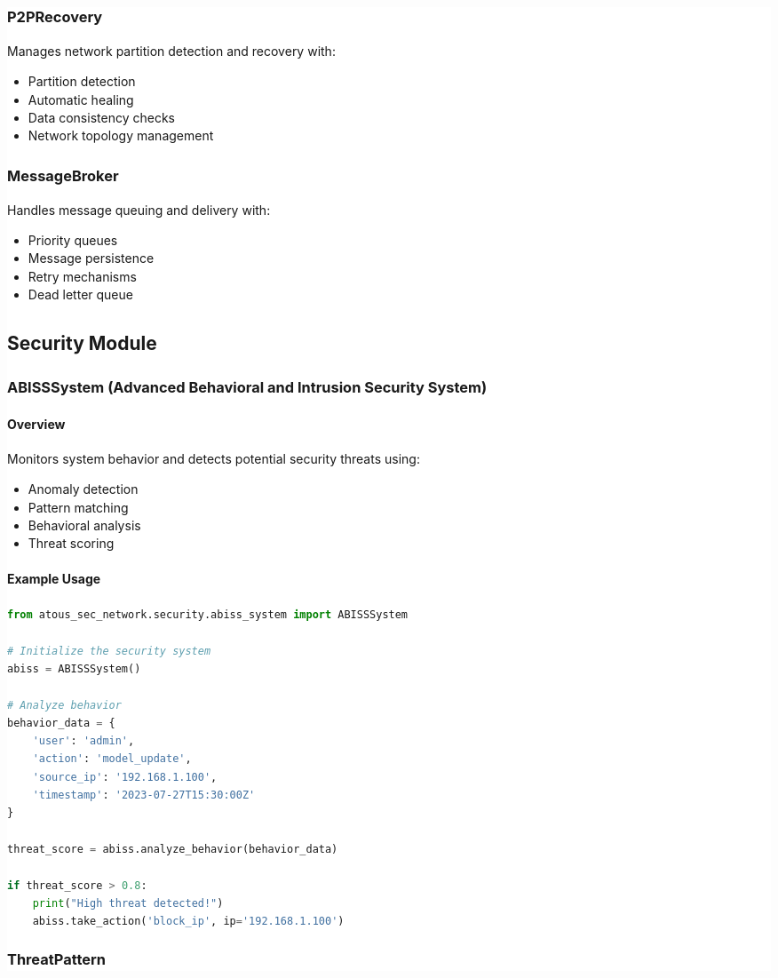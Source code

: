 ### P2PRecovery

Manages network partition detection and recovery with:
- Partition detection
- Automatic healing
- Data consistency checks
- Network topology management

### MessageBroker

Handles message queuing and delivery with:
- Priority queues
- Message persistence
- Retry mechanisms
- Dead letter queue

## Security Module

### ABISSSystem (Advanced Behavioral and Intrusion Security System)

#### Overview
Monitors system behavior and detects potential security threats using:
- Anomaly detection
- Pattern matching
- Behavioral analysis
- Threat scoring

#### Example Usage
```python
from atous_sec_network.security.abiss_system import ABISSSystem

# Initialize the security system
abiss = ABISSSystem()

# Analyze behavior
behavior_data = {
    'user': 'admin',
    'action': 'model_update',
    'source_ip': '192.168.1.100',
    'timestamp': '2023-07-27T15:30:00Z'
}

threat_score = abiss.analyze_behavior(behavior_data)

if threat_score > 0.8:
    print("High threat detected!")
    abiss.take_action('block_ip', ip='192.168.1.100')
```

### ThreatPattern
